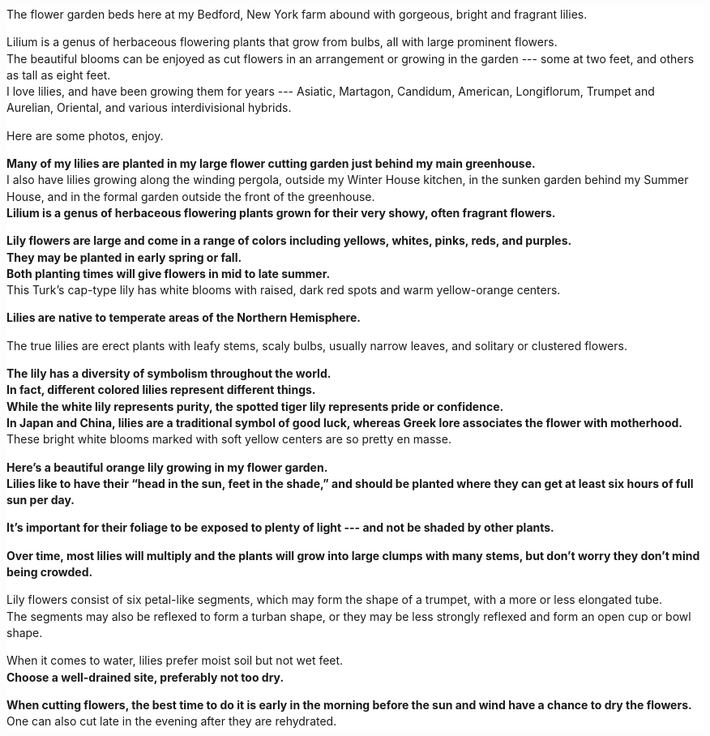 The flower garden beds here at my Bedford, New York farm abound with gorgeous, bright and fragrant lilies.  

Lilium is a genus of herbaceous flowering plants that grow from bulbs, all with large prominent flowers.  
The beautiful blooms can be enjoyed as cut flowers in an arrangement or growing in the garden --- some at two feet, and others as tall as eight feet.  
I love lilies, and have been growing them for years --- Asiatic, Martagon, Candidum, American, Longiflorum, Trumpet and Aurelian, Oriental, and various interdivisional hybrids.  

Here are some photos, enjoy.  

**Many of my lilies are planted in my large flower cutting garden just behind my main greenhouse.**  
I also have lilies growing along the winding pergola, outside my Winter House kitchen, in the sunken garden behind my Summer House, and in the formal garden outside the front of the greenhouse.  
**Lilium is a genus of herbaceous flowering plants grown for their very showy, often fragrant flowers.**  

**Lily flowers are large and come in a range of colors including yellows, whites, pinks, reds, and purples.**  
**They may be planted in early spring or fall.**  
**Both planting times will give flowers in mid to late summer.**  
This Turk’s cap-type lily has white blooms with raised, dark red spots and warm yellow-orange centers.  

**Lilies are native to temperate areas of the Northern Hemisphere.**  

The true lilies are erect plants with leafy stems, scaly bulbs, usually narrow leaves, and solitary or clustered flowers.  

**The lily has a diversity of symbolism throughout the world.**  
**In fact, different colored lilies represent different things.**  
**While the white lily represents purity, the spotted tiger lily represents pride or confidence.**  
**In Japan and China, lilies are a traditional symbol of good luck, whereas Greek lore associates the flower with motherhood.**  
These bright white blooms marked with soft yellow centers are so pretty en masse.  

**Here’s a beautiful orange lily growing in my flower garden.**  
**Lilies like to have their “head in the sun, feet in the shade,” and should be planted where they can get at least six hours of full sun per day.**  

**It’s important for their foliage to be exposed to plenty of light --- and not be shaded by other plants.**  

**Over time, most lilies will multiply and the plants will grow into large clumps with many stems, but don’t worry they don’t mind being crowded.**  

Lily flowers consist of six petal-like segments, which may form the shape of a trumpet, with a more or less elongated tube.  
The segments may also be reflexed to form a turban shape, or they may be less strongly reflexed and form an open cup or bowl shape.  

When it comes to water, lilies prefer moist soil but not wet feet.  
**Choose a well-drained site, preferably not too dry.**  

**When cutting flowers, the best time to do it is early in the morning before the sun and wind have a chance to dry the flowers.**  
One can also cut late in the evening after they are rehydrated.  

